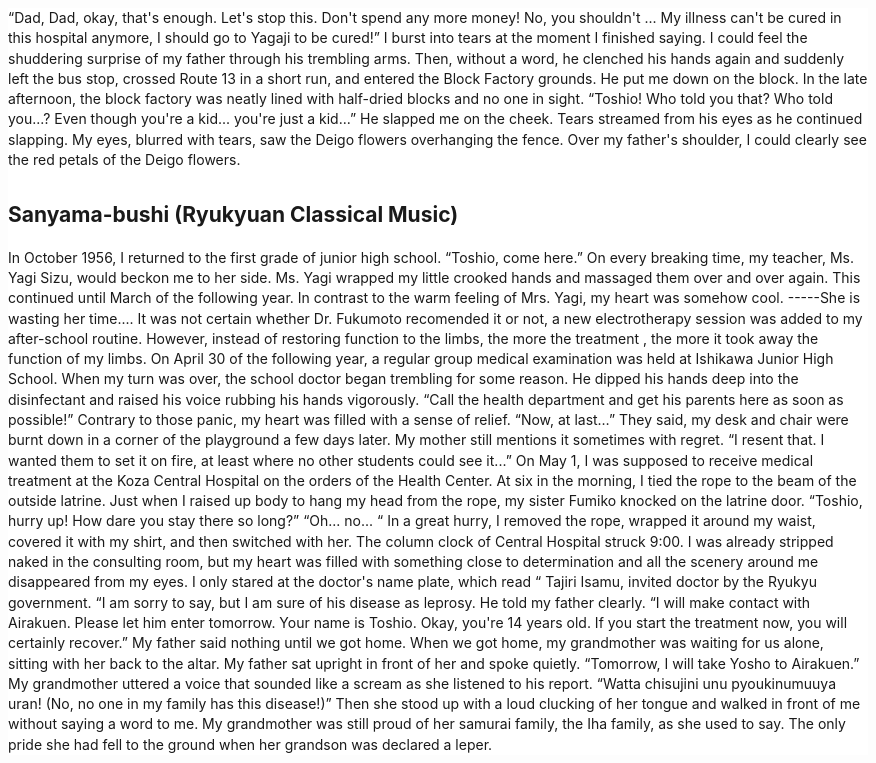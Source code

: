 “Dad, Dad, okay, that's enough. Let's stop this. Don't spend any more money! No, you shouldn't ... My illness can't be cured in this hospital anymore, I should go to Yagaji to be cured!”
I burst into tears at the moment I finished saying. I could feel the shuddering surprise of my father through his trembling arms. Then, without a word, he clenched his hands again and suddenly left the bus stop, crossed Route 13 in a short run, and entered the Block Factory grounds.
He put me down on the block. In the late afternoon, the block factory was neatly lined with half-dried blocks and no one in sight.
“Toshio! Who told you that? Who told you...? Even though you're a kid... you're just a kid...”
He slapped me on the cheek. Tears streamed from his eyes as he continued slapping.
My eyes, blurred with tears, saw the Deigo flowers overhanging the fence. Over my father's shoulder, I could clearly see the red petals of the Deigo flowers.

## Sanyama-bushi (Ryukyuan Classical Music)

  In October 1956, I returned to the first grade of junior high school.
“Toshio, come here.”
On every breaking time, my teacher, Ms. Yagi Sizu, would beckon me to her side. Ms. Yagi wrapped my little crooked hands and massaged them over and over again. This continued until March of the following year. In contrast to the warm feeling of Mrs. Yagi, my heart was somehow cool.
-----She is wasting her time....
It was not certain whether Dr. Fukumoto recomended it or not, a new electrotherapy session was added to my after-school routine. However, instead of restoring function to the limbs, the more the treatment , the more it took away the function of my limbs.
On April 30 of the following year, a regular group medical examination was held at Ishikawa Junior High School.
When my turn was over, the school doctor began trembling for some reason. He dipped his hands deep into the disinfectant and raised his voice rubbing his hands vigorously.
“Call the health department and get his parents here as soon as possible!”
Contrary to those panic, my heart was filled with a sense of relief.
“Now, at last…”
They said, my desk and chair were burnt down in a corner of the playground a few days later.
My mother still mentions it sometimes with regret.
“I resent that. I wanted them to set it on fire, at least where no other students could see it...”
On May 1, I was supposed to receive medical treatment at the Koza Central Hospital on the orders of the Health Center.
At six in the morning, I tied the rope to the beam of the outside latrine. Just when I raised up body to hang my head from the rope, my sister Fumiko knocked on the latrine door.
“Toshio, hurry up! How dare you stay there so long?”
“Oh... no... “
In a great hurry, I removed the rope, wrapped it around my waist, covered it with my shirt, and then switched with her.
The column clock of Central Hospital struck 9:00.
I was already stripped naked in the consulting room, but my heart was filled with something close to determination and all the scenery around me disappeared from my eyes. I only stared at the doctor's name plate, which read “ Tajiri Isamu, invited doctor by the Ryukyu government.
“I am sorry to say, but I am sure of his disease as leprosy. He told my father clearly.
“I will make contact with Airakuen. Please let him enter tomorrow. Your name is Toshio. Okay, you're 14 years old. If you start the treatment now, you will certainly recover.”
My father said nothing until we got home.
When we got home, my grandmother was waiting for us alone, sitting with her back to the altar.
My father sat upright in front of her and spoke quietly.
“Tomorrow, I will take Yosho to Airakuen.”
My grandmother uttered a voice that sounded like a scream as she listened to his report.
“Watta chisujini unu pyoukinumuuya uran! (No, no one in my family has this disease!)”
Then she stood up with a loud clucking of her tongue and walked in front of me without saying a word to me. My grandmother was still proud of her samurai family, the Iha family, as she used to say. The only pride she had fell to the ground when her grandson was declared a leper.
